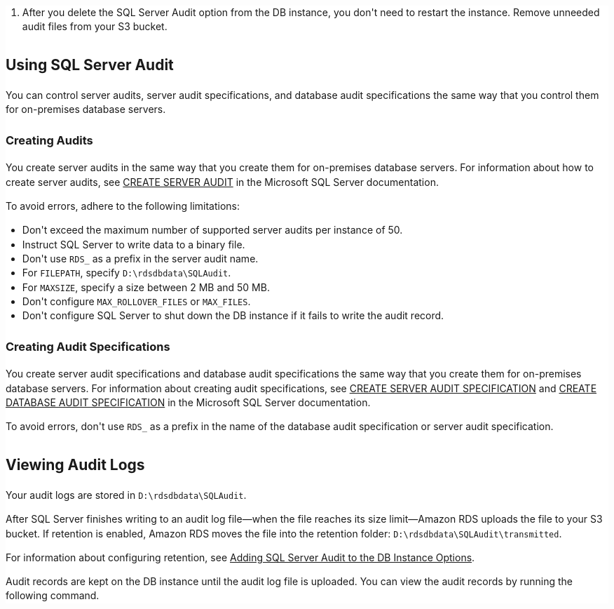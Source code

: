 1. After you delete the SQL Server Audit option from the DB instance, you don't need to restart the instance\. Remove unneeded audit files from your S3 bucket\.

## Using SQL Server Audit<a name="Appendix.SQLServer.Options.Audit.CreateAuditsAndSpecifications"></a>

You can control server audits, server audit specifications, and database audit specifications the same way that you control them for on\-premises database servers\.

### Creating Audits<a name="Appendix.SQLServer.Options.Audit.CreateAudits"></a>

You create server audits in the same way that you create them for on\-premises database servers\. For information about how to create server audits, see [CREATE SERVER AUDIT](https://docs.microsoft.com/sql/t-sql/statements/create-server-audit-transact-sql) in the Microsoft SQL Server documentation\.

To avoid errors, adhere to the following limitations:
+ Don't exceed the maximum number of supported server audits per instance of 50\. 
+ Instruct SQL Server to write data to a binary file\.
+ Don't use `RDS_` as a prefix in the server audit name\.
+ For `FILEPATH`, specify `D:\rdsdbdata\SQLAudit`\.
+ For `MAXSIZE`, specify a size between 2 MB and 50 MB\.
+ Don't configure `MAX_ROLLOVER_FILES` or `MAX_FILES`\.
+ Don't configure SQL Server to shut down the DB instance if it fails to write the audit record\.

### Creating Audit Specifications<a name="Appendix.SQLServer.Options.Audit.CreateSpecifications"></a>

You create server audit specifications and database audit specifications the same way that you create them for on\-premises database servers\. For information about creating audit specifications, see [CREATE SERVER AUDIT SPECIFICATION](https://docs.microsoft.com/sql/t-sql/statements/create-server-audit-specification-transact-sql) and [CREATE DATABASE AUDIT SPECIFICATION](https://docs.microsoft.com/sql/t-sql/statements/create-database-audit-specification-transact-sql) in the Microsoft SQL Server documentation\.

To avoid errors, don't use `RDS_` as a prefix in the name of the database audit specification or server audit specification\. 

## Viewing Audit Logs<a name="Appendix.SQLServer.Options.Audit.AuditRecords"></a>

Your audit logs are stored in `D:\rdsdbdata\SQLAudit`\.

After SQL Server finishes writing to an audit log file—when the file reaches its size limit—Amazon RDS uploads the file to your S3 bucket\. If retention is enabled, Amazon RDS moves the file into the retention folder: `D:\rdsdbdata\SQLAudit\transmitted`\. 

For information about configuring retention, see [Adding SQL Server Audit to the DB Instance Options](#Appendix.SQLServer.Options.Audit.Adding)\.

Audit records are kept on the DB instance until the audit log file is uploaded\. You can view the audit records by running the following command\.
